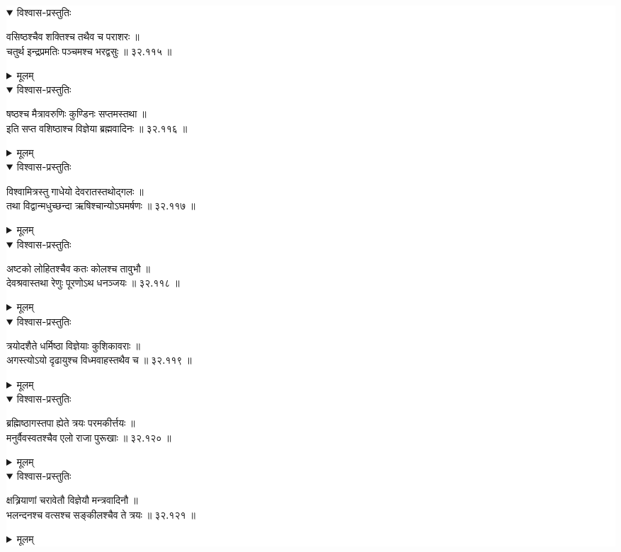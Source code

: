 
<details open><summary>विश्वास-प्रस्तुतिः</summary>

वसिष्ठश्चैव शक्तिश्च तथैव च पराशरः ॥  
चतुर्थ इन्द्रप्रमतिः पञ्चमश्च भरद्वसुः ॥ ३२.११५ ॥
</details>

<details><summary>मूलम्</summary></details>
  

<details open><summary>विश्वास-प्रस्तुतिः</summary>

षष्ठश्च मैत्रावरुणिः कुण्डिनः सप्तमस्तथा ॥  
इति सप्त वशिष्ठाश्च विज्ञेया ब्रह्मवादिनः ॥ ३२.११६ ॥
</details>

<details><summary>मूलम्</summary></details>
  

<details open><summary>विश्वास-प्रस्तुतिः</summary>

विश्वामित्रस्तु गाधेयो देवरातस्तथोद्गलः ॥  
तथा विद्वान्मधुच्छन्दा ऋषिश्चान्योऽघमर्षणः ॥ ३२.११७ ॥
</details>

<details><summary>मूलम्</summary></details>
  

<details open><summary>विश्वास-प्रस्तुतिः</summary>

अष्टको लोहितश्चैव कतः कोलश्च तावुभौ ॥  
देवश्रवास्तथा रेणुः पूरणोऽथ धनञ्जयः ॥ ३२.११८ ॥
</details>

<details><summary>मूलम्</summary></details>
  

<details open><summary>विश्वास-प्रस्तुतिः</summary>

त्रयोदशैते धर्मिष्ठा विज्ञेयाः कुशिकावराः ॥  
अगस्त्योऽयो दृढायुश्च विध्मवाहस्तथैव च ॥ ३२.११९ ॥
</details>

<details><summary>मूलम्</summary></details>
  

<details open><summary>विश्वास-प्रस्तुतिः</summary>

ब्रह्मिष्ठागस्तपा ह्येते त्रयः परमकीर्त्तयः ॥  
मनुर्वैवस्वतश्चैव एलो राजा पुरूखाः ॥ ३२.१२० ॥
</details>

<details><summary>मूलम्</summary></details>
  

<details open><summary>विश्वास-प्रस्तुतिः</summary>

क्षत्र्रियाणां चरावेतौ विज्ञेयौ मन्त्रवादिनौ ॥  
भलन्दनश्च वत्सश्च सङ्कीलश्चैव ते त्रयः ॥ ३२.१२१ ॥
</details>

<details><summary>मूलम्</summary></details>
  
